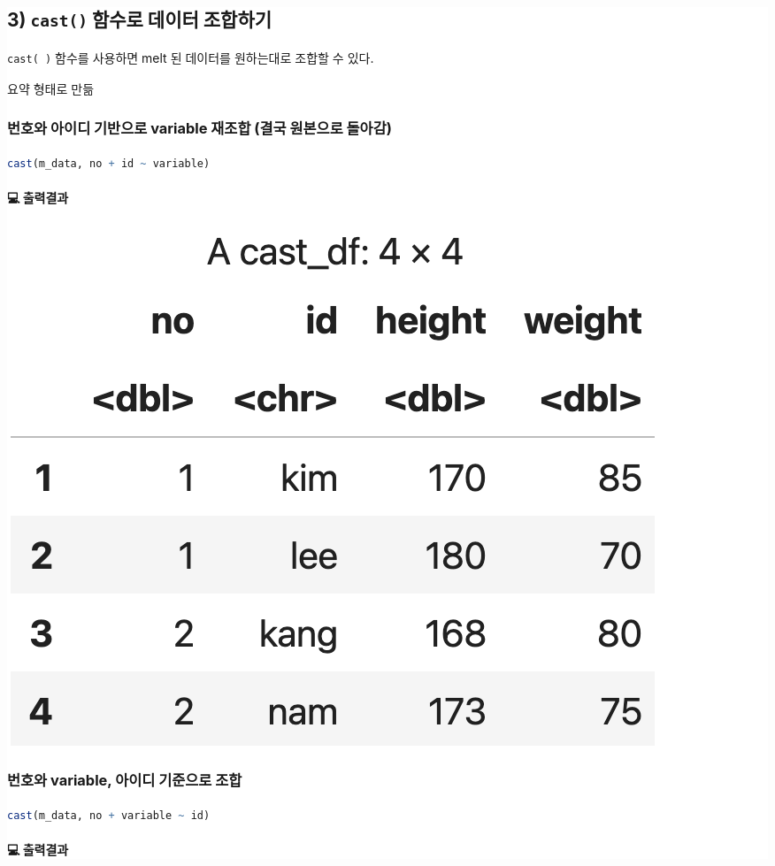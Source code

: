 
## 3) `cast()` 함수로 데이터 조합하기

`cast( )` 함수를 사용하면 melt 된 데이터를 원하는대로 조합할 수 있다.

요약 형태로 만듦

### 번호와 아이디 기반으로 variable 재조합 (결국 원본으로 돌아감)

```r
cast(m_data, no + id ~ variable)
```

#### 💻 출력결과

![/images/2022/1217/img_12.png](/images/2022/1217/img_12.png)

### 번호와 variable, 아이디 기준으로 조합

```r
cast(m_data, no + variable ~ id)
```

#### 💻 출력결과
